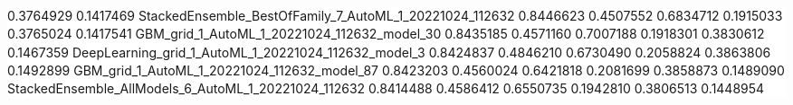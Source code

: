    <td style="text-align:right;"> 0.3764929 </td>
   <td style="text-align:right;"> 0.1417469 </td>
  </tr>
  <tr>
   <td style="text-align:left;"> StackedEnsemble_BestOfFamily_7_AutoML_1_20221024_112632 </td>
   <td style="text-align:right;"> 0.8446623 </td>
   <td style="text-align:right;"> 0.4507552 </td>
   <td style="text-align:right;"> 0.6834712 </td>
   <td style="text-align:right;"> 0.1915033 </td>
   <td style="text-align:right;"> 0.3765024 </td>
   <td style="text-align:right;"> 0.1417541 </td>
  </tr>
  <tr>
   <td style="text-align:left;"> GBM_grid_1_AutoML_1_20221024_112632_model_30 </td>
   <td style="text-align:right;"> 0.8435185 </td>
   <td style="text-align:right;"> 0.4571160 </td>
   <td style="text-align:right;"> 0.7007188 </td>
   <td style="text-align:right;"> 0.1918301 </td>
   <td style="text-align:right;"> 0.3830612 </td>
   <td style="text-align:right;"> 0.1467359 </td>
  </tr>
  <tr>
   <td style="text-align:left;"> DeepLearning_grid_1_AutoML_1_20221024_112632_model_3 </td>
   <td style="text-align:right;"> 0.8424837 </td>
   <td style="text-align:right;"> 0.4846210 </td>
   <td style="text-align:right;"> 0.6730490 </td>
   <td style="text-align:right;"> 0.2058824 </td>
   <td style="text-align:right;"> 0.3863806 </td>
   <td style="text-align:right;"> 0.1492899 </td>
  </tr>
  <tr>
   <td style="text-align:left;"> GBM_grid_1_AutoML_1_20221024_112632_model_87 </td>
   <td style="text-align:right;"> 0.8423203 </td>
   <td style="text-align:right;"> 0.4560024 </td>
   <td style="text-align:right;"> 0.6421818 </td>
   <td style="text-align:right;"> 0.2081699 </td>
   <td style="text-align:right;"> 0.3858873 </td>
   <td style="text-align:right;"> 0.1489090 </td>
  </tr>
  <tr>
   <td style="text-align:left;"> StackedEnsemble_AllModels_6_AutoML_1_20221024_112632 </td>
   <td style="text-align:right;"> 0.8414488 </td>
   <td style="text-align:right;"> 0.4586412 </td>
   <td style="text-align:right;"> 0.6550735 </td>
   <td style="text-align:right;"> 0.1942810 </td>
   <td style="text-align:right;"> 0.3806513 </td>
   <td style="text-align:right;"> 0.1448954 </td>
  </tr>
</tbody>
</table>
